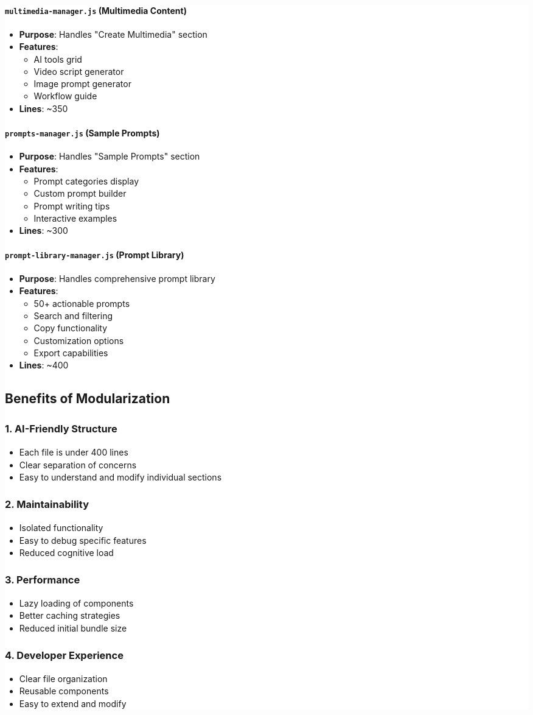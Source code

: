 #### `multimedia-manager.js` (Multimedia Content)
- **Purpose**: Handles "Create Multimedia" section
- **Features**:
  - AI tools grid
  - Video script generator
  - Image prompt generator
  - Workflow guide
- **Lines**: ~350

#### `prompts-manager.js` (Sample Prompts)
- **Purpose**: Handles "Sample Prompts" section
- **Features**:
  - Prompt categories display
  - Custom prompt builder
  - Prompt writing tips
  - Interactive examples
- **Lines**: ~300

#### `prompt-library-manager.js` (Prompt Library)
- **Purpose**: Handles comprehensive prompt library
- **Features**:
  - 50+ actionable prompts
  - Search and filtering
  - Copy functionality
  - Customization options
  - Export capabilities
- **Lines**: ~400

## Benefits of Modularization

### 1. **AI-Friendly Structure**
- Each file is under 400 lines
- Clear separation of concerns
- Easy to understand and modify individual sections

### 2. **Maintainability**
- Isolated functionality
- Easy to debug specific features
- Reduced cognitive load

### 3. **Performance**
- Lazy loading of components
- Better caching strategies
- Reduced initial bundle size

### 4. **Developer Experience**
- Clear file organization
- Reusable components
- Easy to extend and modify
